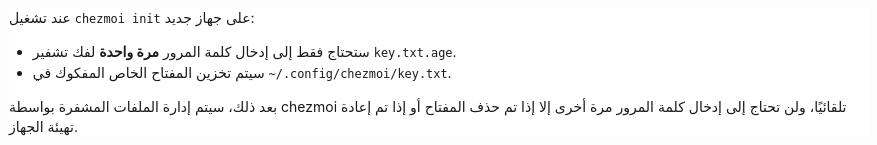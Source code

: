 عند تشغيل `chezmoi init` على جهاز جديد:
- ستحتاج فقط إلى إدخال كلمة المرور **مرة واحدة** لفك تشفير `key.txt.age`.
- سيتم تخزين المفتاح الخاص المفكوك في `~/.config/chezmoi/key.txt`.

بعد ذلك، سيتم إدارة الملفات المشفرة بواسطة chezmoi تلقائيًا، ولن تحتاج إلى إدخال كلمة المرور مرة أخرى إلا إذا تم حذف المفتاح أو إذا تم إعادة تهيئة الجهاز.